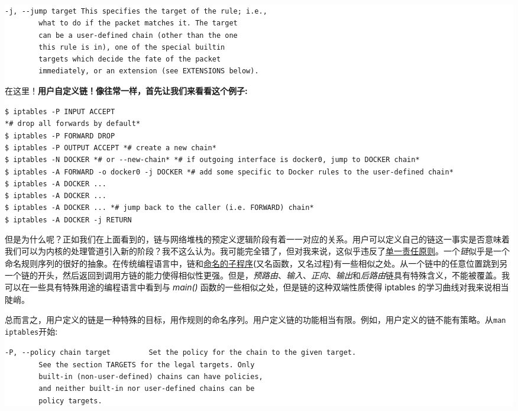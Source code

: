 ```
-j, --jump target This specifies the target of the rule; i.e., 
        what to do if the packet matches it. The target 
        can be a user-defined chain (other than the one 
        this rule is in), one of the special builtin 
        targets which decide the fate of the packet 
        immediately, or an extension (see EXTENSIONS below).
```

在这里！**用户自定义链！像往常一样，首先让我们来看看这个例子:**

```
$ iptables -P INPUT ACCEPT
*# drop all forwards by default*
$ iptables -P FORWARD DROP 
$ iptables -P OUTPUT ACCEPT *# create a new chain*
$ iptables -N DOCKER *# or --new-chain* *# if outgoing interface is docker0, jump to DOCKER chain*
$ iptables -A FORWARD -o docker0 -j DOCKER *# add some specific to Docker rules to the user-defined chain*
$ iptables -A DOCKER ... 
$ iptables -A DOCKER ... 
$ iptables -A DOCKER ... *# jump back to the caller (i.e. FORWARD) chain*
$ iptables -A DOCKER -j RETURN
```

但是为什么呢？正如我们在上面看到的，链与网络堆栈的预定义逻辑阶段有着一一对应的关系。用户可以定义自己的链这一事实是否意味着我们可以为内核的处理管道引入新的阶段？我不这么认为。我可能完全错了，但对我来说，这似乎违反了[单一责任原则](https://en.wikipedia.org/wiki/Single_responsibility_principle)。一个*链*似乎是一个命名规则序列的很好的抽象。在传统编程语言中，链和[命名的子程序](https://en.wikipedia.org/wiki/Subroutine)(又名函数，又名过程)有一些相似之处。从一个链中的任意位置跳到另一个链的开头，然后返回到调用方链的能力使得相似性更强。但是，*预路由*、*输入*、*正向*、*输出*和*后路由*链具有特殊含义，不能被覆盖。我可以在一些具有特殊用途的编程语言中看到与 *main()* 函数的一些相似之处，但是链的这种双端性质使得 iptables 的学习曲线对我来说相当陡峭。

总而言之，用户定义的链是一种特殊的目标，用作规则的命名序列。用户定义链的功能相当有限。例如，用户定义的链不能有策略。从`man iptables`开始:

```
-P, --policy chain target         Set the policy for the chain to the given target. 
        See the section TARGETS for the legal targets. Only 
        built-in (non-user-defined) chains can have policies, 
        and neither built-in nor user-defined chains can be 
        policy targets.
```
